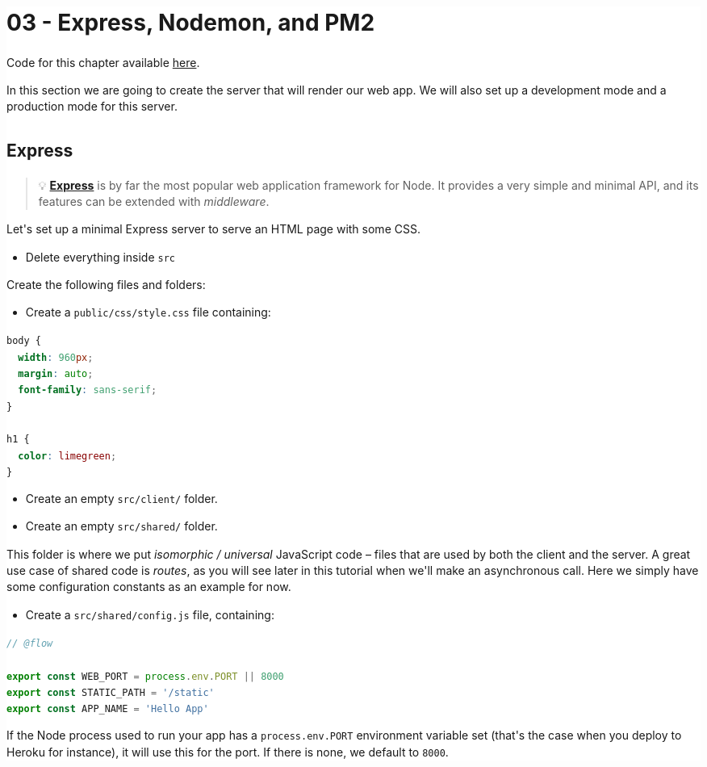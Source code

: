 # 03 - Express, Nodemon, and PM2

Code for this chapter available [here](https://github.com/verekia/js-stack-walkthrough/tree/master/03-express-nodemon-pm2).

In this section we are going to create the server that will render our web app. We will also set up a development mode and a production mode for this server.

## Express

> 💡 **[Express](http://expressjs.com/)** is by far the most popular web application framework for Node. It provides a very simple and minimal API, and its features can be extended with *middleware*.

Let's set up a minimal Express server to serve an HTML page with some CSS.

- Delete everything inside `src`

Create the following files and folders:

- Create a `public/css/style.css` file containing:

```css
body {
  width: 960px;
  margin: auto;
  font-family: sans-serif;
}

h1 {
  color: limegreen;
}
```

- Create an empty `src/client/` folder.

- Create an empty `src/shared/` folder.

This folder is where we put *isomorphic / universal* JavaScript code – files that are used by both the client and the server. A great use case of shared code is *routes*, as you will see later in this tutorial when we'll make an asynchronous call. Here we simply have some configuration constants as an example for now.

- Create a `src/shared/config.js` file, containing:

```js
// @flow

export const WEB_PORT = process.env.PORT || 8000
export const STATIC_PATH = '/static'
export const APP_NAME = 'Hello App'
```

If the Node process used to run your app has a `process.env.PORT` environment variable set (that's the case when you deploy to Heroku for instance), it will use this for the port. If there is none, we default to `8000`.

